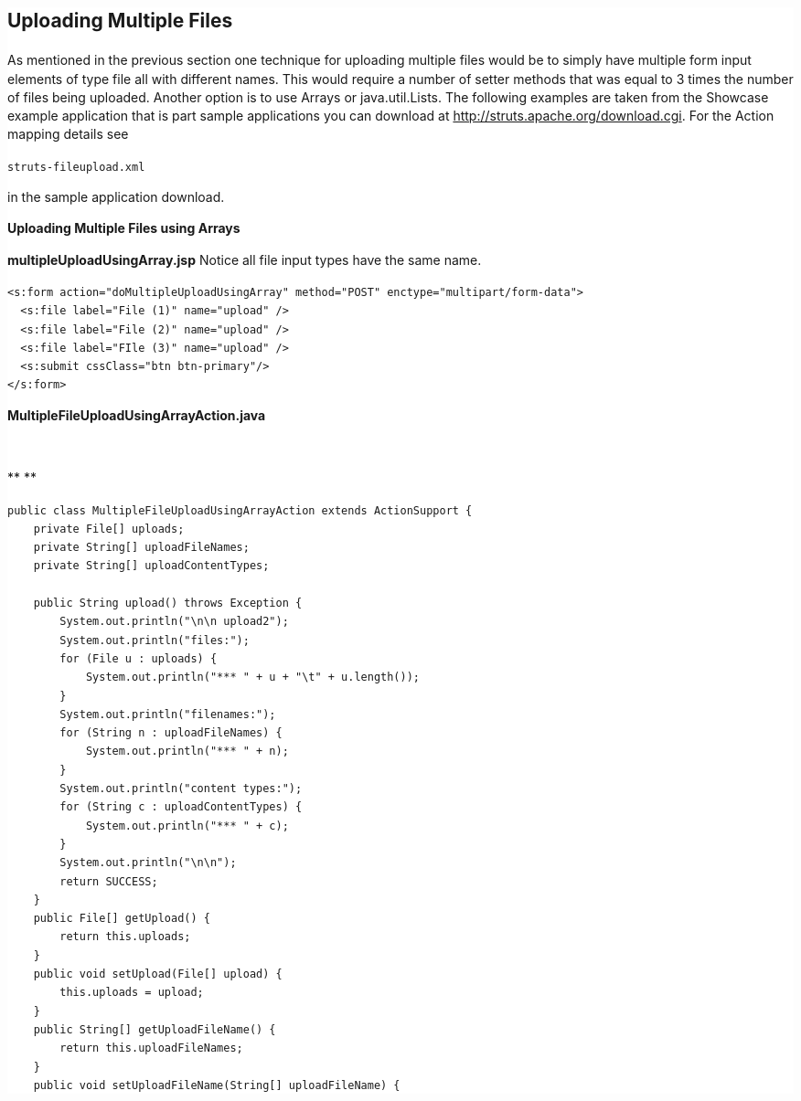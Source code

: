 ## Uploading Multiple Files

As mentioned in the previous section one technique for uploading multiple files would be to simply have multiple form input elements of type file all with different names\. This would require a number of setter methods that was equal to 3 times the number of files being uploaded\. Another option is to use Arrays or java\.util\.Lists\. The following examples are taken from the Showcase example application that is part sample applications you can download at [http://struts\.apache\.org/download\.cgi](http://struts\.apache\.org/download\.cgi)\. For the Action mapping details see 

~~~~~~~
struts-fileupload.xml
~~~~~~~
 in the sample application download\.

__Uploading Multiple Files using Arrays__

**multipleUploadUsingArray\.jsp** Notice all file input types have the same name\.


~~~~~~~
<s:form action="doMultipleUploadUsingArray" method="POST" enctype="multipart/form-data">
  <s:file label="File (1)" name="upload" />
  <s:file label="File (2)" name="upload" />
  <s:file label="FIle (3)" name="upload" />
  <s:submit cssClass="btn btn-primary"/>
</s:form>
~~~~~~~

**MultipleFileUploadUsingArrayAction\.java**

 

**
**


~~~~~~~
public class MultipleFileUploadUsingArrayAction extends ActionSupport {
	private File[] uploads;
	private String[] uploadFileNames;
	private String[] uploadContentTypes;

	public String upload() throws Exception {
		System.out.println("\n\n upload2");
		System.out.println("files:");
		for (File u : uploads) {
			System.out.println("*** " + u + "\t" + u.length());
		}
		System.out.println("filenames:");
		for (String n : uploadFileNames) {
			System.out.println("*** " + n);
		}
		System.out.println("content types:");
		for (String c : uploadContentTypes) {
			System.out.println("*** " + c);
		}
		System.out.println("\n\n");
		return SUCCESS;
	}
	public File[] getUpload() {
		return this.uploads;
	}
	public void setUpload(File[] upload) {
		this.uploads = upload;
	}
	public String[] getUploadFileName() {
		return this.uploadFileNames;
	}
	public void setUploadFileName(String[] uploadFileName) {
~~~~~~~